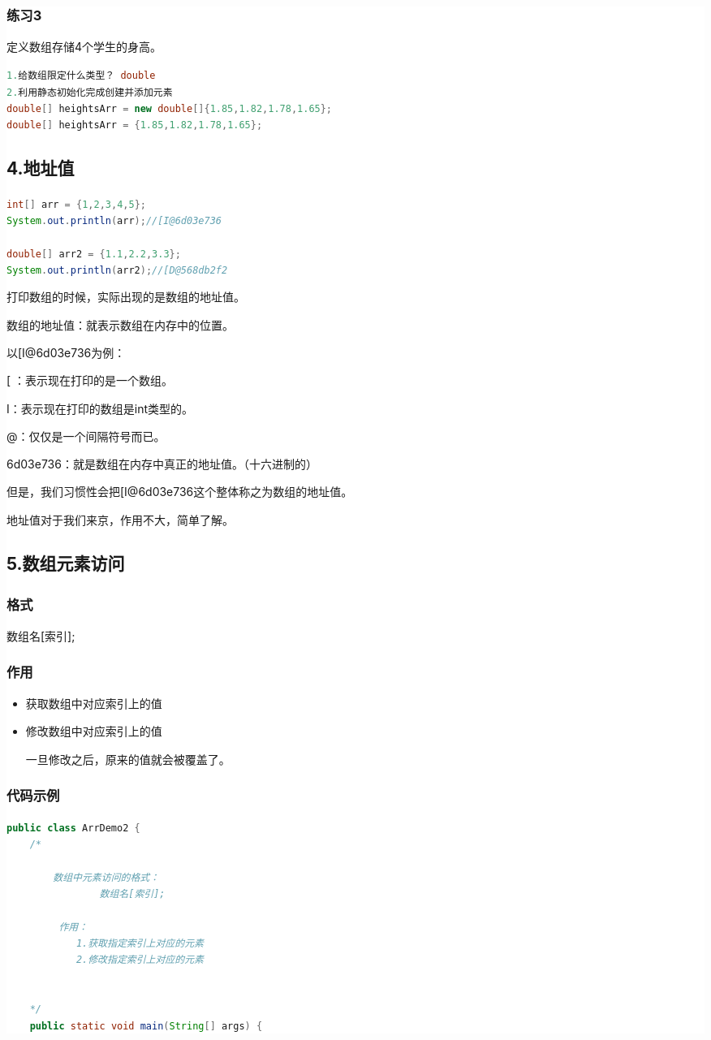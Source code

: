 ### 练习3

定义数组存储4个学生的身高。

```java
1.给数组限定什么类型？ double
2.利用静态初始化完成创建并添加元素
double[] heightsArr = new double[]{1.85,1.82,1.78,1.65};
double[] heightsArr = {1.85,1.82,1.78,1.65};
```

## 4.地址值

```java
int[] arr = {1,2,3,4,5};
System.out.println(arr);//[I@6d03e736

double[] arr2 = {1.1,2.2,3.3};
System.out.println(arr2);//[D@568db2f2
```

打印数组的时候，实际出现的是数组的地址值。

数组的地址值：就表示数组在内存中的位置。

以[I@6d03e736为例：

[ ：表示现在打印的是一个数组。

I：表示现在打印的数组是int类型的。

@：仅仅是一个间隔符号而已。

6d03e736：就是数组在内存中真正的地址值。（十六进制的）

但是，我们习惯性会把[I@6d03e736这个整体称之为数组的地址值。

地址值对于我们来京，作用不大，简单了解。

## 5.数组元素访问

### 格式

 数组名[索引];

### 作用

- 获取数组中对应索引上的值

- 修改数组中对应索引上的值

  一旦修改之后，原来的值就会被覆盖了。

### 代码示例

```java
public class ArrDemo2 {
    /*

        数组中元素访问的格式：
                数组名[索引];

         作用：
            1.获取指定索引上对应的元素
            2.修改指定索引上对应的元素


    */
    public static void main(String[] args) {
```